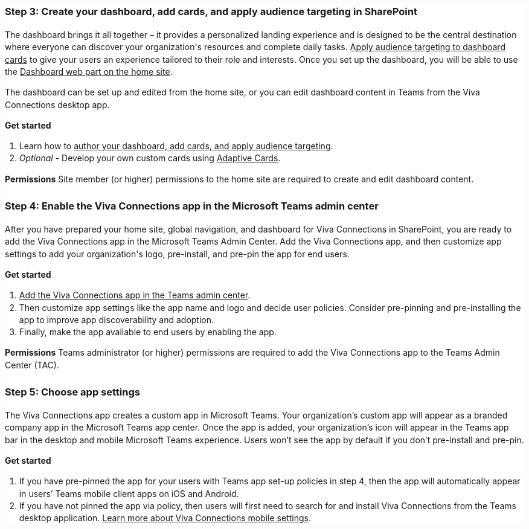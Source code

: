 

### Step 3: Create your dashboard, add cards, and apply audience targeting in SharePoint
The dashboard brings it all together – it provides a personalized landing experience and is designed to be the central destination where everyone can discover your organization's resources and complete daily tasks. [Apply audience targeting to dashboard cards](use-audience-targeting-in-viva-connections.md) to give your users an experience tailored to their role and interests. Once you set up the dashboard, you will be able to use the [Dashboard web part on the home site](use-dashboard-web-part-on-home-site.md).

The dashboard can be set up and edited from the home site, or you can edit dashboard content in Teams from the Viva Connections desktop app.

**Get started**
1.	Learn how to [author your dashboard, add cards, and apply audience targeting](create-dashboard.md).
2.	*Optional* - Develop your own custom cards using [Adaptive Cards](/sharepoint/dev/spfx/viva/get-started/build-first-sharepoint-adaptive-card-extension).

**Permissions**
Site member (or higher) permissions to the home site are required to create and edit dashboard content.



### Step 4: Enable the Viva Connections app in the Microsoft Teams admin center
After you have prepared your home site, global navigation, and dashboard for Viva Connections in SharePoint, you are ready to add the Viva Connections app in the Microsoft Teams Admin Center. Add the Viva Connections app, and then customize app settings to add your organization's logo, pre-install, and pre-pin the app for end users.

**Get started**
1. [Add the Viva Connections app in the Teams admin center](add-viva-connections-app.md).
2. Then customize app settings like the app name and logo and decide user policies. Consider pre-pinning and pre-installing the app to improve app discoverability and adoption.
3. Finally, make the app available to end users by enabling the app.

**Permissions**
Teams administrator (or higher) permissions are required to add the Viva Connections app to the Teams Admin Center (TAC).



### Step 5: Choose app settings 
The Viva Connections app creates a custom app in Microsoft Teams. Your organization’s custom app will appear as a branded company app in the Microsoft Teams app center. Once the app is added, your organization’s icon will appear in the Teams app bar in the desktop and mobile Microsoft Teams experience. Users won’t see the app by default if you don’t pre-install and pre-pin.

**Get started**
1. If you have pre-pinned the app for your users with Teams app set-up policies in step 4, then the app will automatically appear in users’ Teams mobile client apps on iOS and Android.
2. If you have not pinned the app via policy, then users will first need to search for and install Viva Connections from the Teams desktop application. [Learn more about Viva Connections mobile settings](https://support.microsoft.com/office/choose-settings-for-the-viva-connections-mobile-app-61bc93fe-5d58-4b4c-a0b1-abdd484ccf46).
